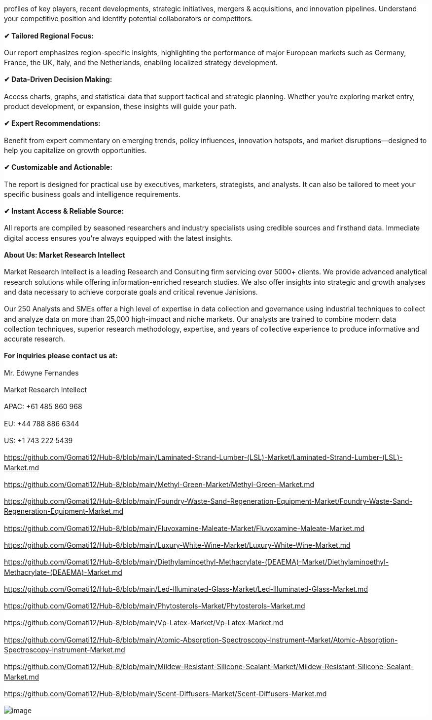 profiles of key players, recent developments, strategic initiatives, mergers &amp; acquisitions, and innovation pipelines. Understand your competitive position and identify potential collaborators or competitors.</p><p><strong>✔ Tailored Regional Focus:</strong></p><p>Our report emphasizes region-specific insights, highlighting the performance of major European markets such as Germany, France, the UK, Italy, and the Netherlands, enabling localized strategy development.</p><p><strong>✔ Data-Driven Decision Making:</strong></p><p>Access charts, graphs, and statistical data that support tactical and strategic planning. Whether you&rsquo;re exploring market entry, product development, or expansion, these insights will guide your path.</p><p><strong>✔ Expert Recommendations:</strong></p><p>Benefit from expert commentary on emerging trends, policy influences, innovation hotspots, and market disruptions&mdash;designed to help you capitalize on growth opportunities.</p><p><strong>✔ Customizable and Actionable:</strong></p><p>The report is designed for practical use by executives, marketers, strategists, and analysts. It can also be tailored to meet your specific business goals and intelligence requirements.</p><p><strong>✔ Instant Access &amp; Reliable Source:</strong></p><p>All reports are compiled by seasoned researchers and industry specialists using credible sources and firsthand data. Immediate digital access ensures you're always equipped with the latest insights.</p><p><strong><span class="font-[700]">About Us: Market Research Intellect</span></strong></p><p><span class="">Market Research Intellect is a leading Research and Consulting firm servicing over 5000+ clients. We provide advanced analytical research solutions while offering information-enriched research studies.&nbsp;</span>We also offer insights into strategic and growth analyses and data necessary to achieve corporate goals and critical revenue Janisions.</p><p><span class="">Our 250 Analysts and SMEs offer a high level of expertise in data collection and governance using industrial techniques to collect and analyze data on more than 25,000 high-impact and niche markets. Our analysts are trained to combine modern data collection techniques, superior research methodology, expertise, and years of collective experience to produce informative and accurate research.</span></p><p><strong>For inquiries please contact us at:</strong></p><p>Mr. Edwyne Fernandes</p><p>Market Research Intellect</p><p>APAC: +61 485 860 968</p><p>EU: +44 788 886 6344</p><p>US: +1 743 222 5439</p><p><a href="https://github.com/Gomati12/Hub-8/blob/main/Laminated-Strand-Lumber-(LSL)-Market/Laminated-Strand-Lumber-(LSL)-Market.md">https://github.com/Gomati12/Hub-8/blob/main/Laminated-Strand-Lumber-(LSL)-Market/Laminated-Strand-Lumber-(LSL)-Market.md</a></p><p><a href="https://github.com/Gomati12/Hub-8/blob/main/Methyl-Green-Market/Methyl-Green-Market.md">https://github.com/Gomati12/Hub-8/blob/main/Methyl-Green-Market/Methyl-Green-Market.md</a></p><p><a href="https://github.com/Gomati12/Hub-8/blob/main/Foundry-Waste-Sand-Regeneration-Equipment-Market/Foundry-Waste-Sand-Regeneration-Equipment-Market.md">https://github.com/Gomati12/Hub-8/blob/main/Foundry-Waste-Sand-Regeneration-Equipment-Market/Foundry-Waste-Sand-Regeneration-Equipment-Market.md</a></p><p><a href="https://github.com/Gomati12/Hub-8/blob/main/Fluvoxamine-Maleate-Market/Fluvoxamine-Maleate-Market.md">https://github.com/Gomati12/Hub-8/blob/main/Fluvoxamine-Maleate-Market/Fluvoxamine-Maleate-Market.md</a></p><p><a href="https://github.com/Gomati12/Hub-8/blob/main/Luxury-White-Wine-Market/Luxury-White-Wine-Market.md">https://github.com/Gomati12/Hub-8/blob/main/Luxury-White-Wine-Market/Luxury-White-Wine-Market.md</a></p><p><a href="https://github.com/Gomati12/Hub-8/blob/main/Diethylaminoethyl-Methacrylate-(DEAEMA)-Market/Diethylaminoethyl-Methacrylate-(DEAEMA)-Market.md">https://github.com/Gomati12/Hub-8/blob/main/Diethylaminoethyl-Methacrylate-(DEAEMA)-Market/Diethylaminoethyl-Methacrylate-(DEAEMA)-Market.md</a></p><p><a href="https://github.com/Gomati12/Hub-8/blob/main/Led-Illuminated-Glass-Market/Led-Illuminated-Glass-Market.md">https://github.com/Gomati12/Hub-8/blob/main/Led-Illuminated-Glass-Market/Led-Illuminated-Glass-Market.md</a></p><p><a href="https://github.com/Gomati12/Hub-8/blob/main/Phytosterols-Market/Phytosterols-Market.md">https://github.com/Gomati12/Hub-8/blob/main/Phytosterols-Market/Phytosterols-Market.md</a></p><p><a href="https://github.com/Gomati12/Hub-8/blob/main/Vp-Latex-Market/Vp-Latex-Market.md">https://github.com/Gomati12/Hub-8/blob/main/Vp-Latex-Market/Vp-Latex-Market.md</a></p><p><a href="https://github.com/Gomati12/Hub-8/blob/main/Atomic-Absorption-Spectroscopy-Instrument-Market/Atomic-Absorption-Spectroscopy-Instrument-Market.md">https://github.com/Gomati12/Hub-8/blob/main/Atomic-Absorption-Spectroscopy-Instrument-Market/Atomic-Absorption-Spectroscopy-Instrument-Market.md</a></p><p><a href="https://github.com/Gomati12/Hub-8/blob/main/Mildew-Resistant-Silicone-Sealant-Market/Mildew-Resistant-Silicone-Sealant-Market.md">https://github.com/Gomati12/Hub-8/blob/main/Mildew-Resistant-Silicone-Sealant-Market/Mildew-Resistant-Silicone-Sealant-Market.md</a></p><p><a href="https://github.com/Gomati12/Hub-8/blob/main/Scent-Diffusers-Market/Scent-Diffusers-Market.md">https://github.com/Gomati12/Hub-8/blob/main/Scent-Diffusers-Market/Scent-Diffusers-Market.md</a></p>
![image](https://github.com/user-attachments/assets/4309060d-9c25-460a-a41b-6fa0b9286a0d)
